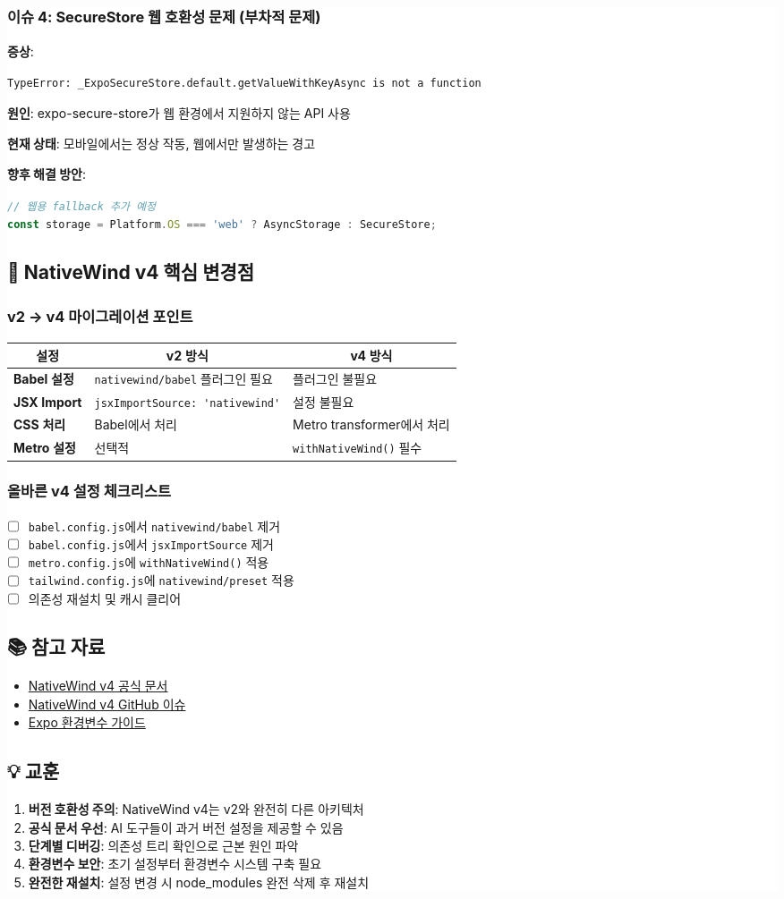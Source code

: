 ### 이슈 4: SecureStore 웹 호환성 문제 (부차적 문제)

**증상**:

```
TypeError: _ExpoSecureStore.default.getValueWithKeyAsync is not a function
```

**원인**: expo-secure-store가 웹 환경에서 지원하지 않는 API 사용

**현재 상태**: 모바일에서는 정상 작동, 웹에서만 발생하는 경고

**향후 해결 방안**:

```typescript
// 웹용 fallback 추가 예정
const storage = Platform.OS === 'web' ? AsyncStorage : SecureStore;
```

## 🔧 NativeWind v4 핵심 변경점

### v2 → v4 마이그레이션 포인트

| 설정           | v2 방식                          | v4 방식                    |
| -------------- | -------------------------------- | -------------------------- |
| **Babel 설정** | `nativewind/babel` 플러그인 필요 | 플러그인 불필요            |
| **JSX Import** | `jsxImportSource: 'nativewind'`  | 설정 불필요                |
| **CSS 처리**   | Babel에서 처리                   | Metro transformer에서 처리 |
| **Metro 설정** | 선택적                           | `withNativeWind()` 필수    |

### 올바른 v4 설정 체크리스트

- [ ] `babel.config.js`에서 `nativewind/babel` 제거
- [ ] `babel.config.js`에서 `jsxImportSource` 제거
- [ ] `metro.config.js`에 `withNativeWind()` 적용
- [ ] `tailwind.config.js`에 `nativewind/preset` 적용
- [ ] 의존성 재설치 및 캐시 클리어

## 📚 참고 자료

- [NativeWind v4 공식 문서](https://www.nativewind.dev/docs/getting-started/installation)
- [NativeWind v4 GitHub 이슈](https://github.com/nativewind/nativewind/issues/600#issuecomment-1804741121)
- [Expo 환경변수 가이드](https://docs.expo.dev/guides/environment-variables/)

## 💡 교훈

1. **버전 호환성 주의**: NativeWind v4는 v2와 완전히 다른 아키텍처
2. **공식 문서 우선**: AI 도구들이 과거 버전 설정을 제공할 수 있음
3. **단계별 디버깅**: 의존성 트리 확인으로 근본 원인 파악
4. **환경변수 보안**: 초기 설정부터 환경변수 시스템 구축 필요
5. **완전한 재설치**: 설정 변경 시 node_modules 완전 삭제 후 재설치
